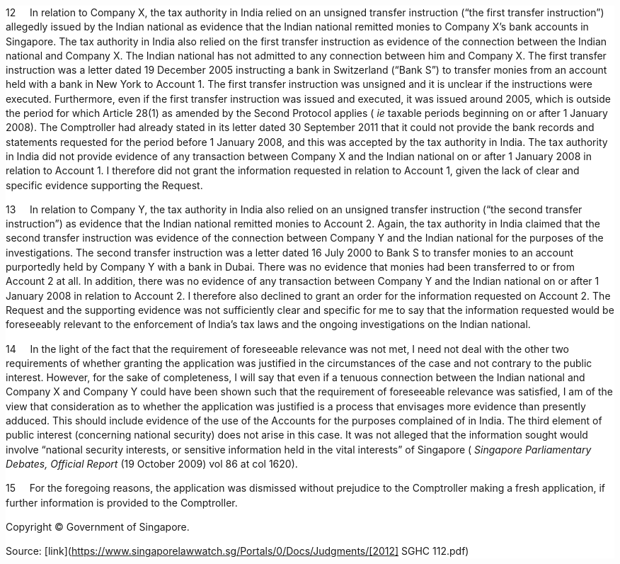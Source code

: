 12     In relation to Company X, the tax authority in India relied on an unsigned transfer instruction (“the first transfer instruction”) allegedly issued by the Indian national as evidence that the Indian national remitted monies to Company X’s bank accounts in Singapore. The tax authority in India also relied on the first transfer instruction as evidence of the connection between the Indian national and Company X. The Indian national has not admitted to any connection between him and Company X. The first transfer instruction was a letter dated 19 December 2005 instructing a bank in Switzerland (“Bank S”) to transfer monies from an account held with a bank in New York to Account 1. The first transfer instruction was unsigned and it is unclear if the instructions were executed. Furthermore, even if the first transfer instruction was issued and executed, it was issued around 2005, which is outside the period for which Article 28(1) as amended by the Second Protocol applies ( _ie_ taxable periods beginning on or after 1 January 2008). The Comptroller had already stated in its letter dated 30 September 2011 that it could not provide the bank records and statements requested for the period before 1 January 2008, and this was accepted by the tax authority in India. The tax authority in India did not provide evidence of any transaction between Company X and the Indian national on or after 1 January 2008 in relation to Account 1. I therefore did not grant the information requested in relation to Account 1, given the lack of clear and specific evidence supporting the Request. 

13     In relation to Company Y, the tax authority in India also relied on an unsigned transfer instruction (“the second transfer instruction”) as evidence that the Indian national remitted monies to Account 2. Again, the tax authority in India claimed that the second transfer instruction was evidence of the connection between Company Y and the Indian national for the purposes of the investigations. The second transfer instruction was a letter dated 16 July 2000 to Bank S to transfer monies to an account purportedly held by Company Y with a bank in Dubai. There was no evidence that monies had been transferred to or from Account 2 at all. In addition, there was no evidence of any transaction between Company Y and the Indian national on or after 1 January 2008 in relation to Account 2. I therefore also declined to grant an order for the information requested on Account 2. The Request and the supporting evidence was not sufficiently clear and specific for me to say that the information requested would be foreseeably relevant to the enforcement of India’s tax laws and the ongoing investigations on the Indian national. 

14     In the light of the fact that the requirement of foreseeable relevance was not met, I need not deal with the other two requirements of whether granting the application was justified in the circumstances of the case and not contrary to the public interest. However, for the sake of completeness, I will say that even if a tenuous connection between the Indian national and Company X and Company Y could have been shown such that the requirement of foreseeable relevance was satisfied, I am of the view that consideration as to whether the application was justified is a process that envisages more evidence than presently adduced. This should include evidence of the use of the Accounts for the purposes complained of in India. The third element of public interest (concerning national security) does not arise in this case. It was not alleged that the information sought would involve “national security interests, or sensitive information held in the vital interests” of Singapore ( _Singapore Parliamentary Debates, Official Report_ (19 October 2009) vol 86 at col 1620). 

15     For the foregoing reasons, the application was dismissed without prejudice to the Comptroller making a fresh application, if further information is provided to the Comptroller. 


Copyright © Government of Singapore. 


Source: [link](https://www.singaporelawwatch.sg/Portals/0/Docs/Judgments/[2012] SGHC 112.pdf)
